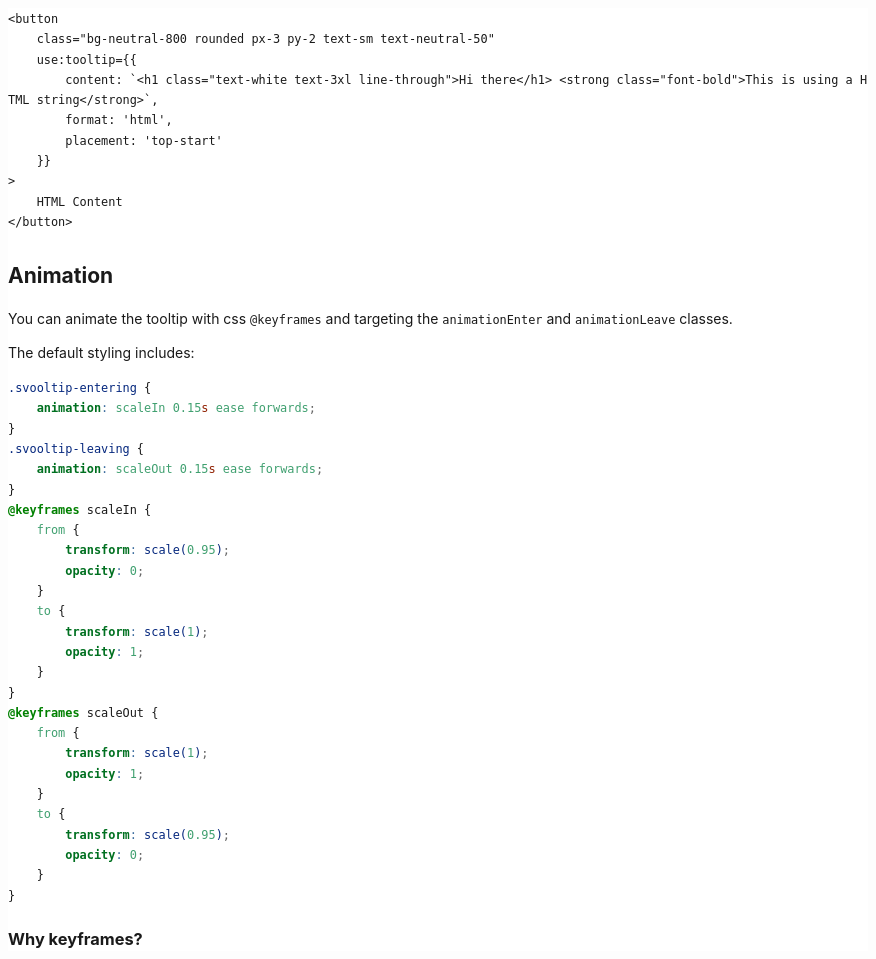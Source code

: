 ```svelte
<button
	class="bg-neutral-800 rounded px-3 py-2 text-sm text-neutral-50"
	use:tooltip={{
		content: `<h1 class="text-white text-3xl line-through">Hi there</h1> <strong class="font-bold">This is using a HTML string</strong>`,
		format: 'html',
		placement: 'top-start'
	}}
>
	HTML Content
</button>
```

<Example example={1} />

## Animation

You can animate the tooltip with css `@keyframes` and targeting the `animationEnter` and `animationLeave` classes.

The default styling includes:

```css
.svooltip-entering {
	animation: scaleIn 0.15s ease forwards;
}
.svooltip-leaving {
	animation: scaleOut 0.15s ease forwards;
}
@keyframes scaleIn {
	from {
		transform: scale(0.95);
		opacity: 0;
	}
	to {
		transform: scale(1);
		opacity: 1;
	}
}
@keyframes scaleOut {
	from {
		transform: scale(1);
		opacity: 1;
	}
	to {
		transform: scale(0.95);
		opacity: 0;
	}
}
```

### Why keyframes?
